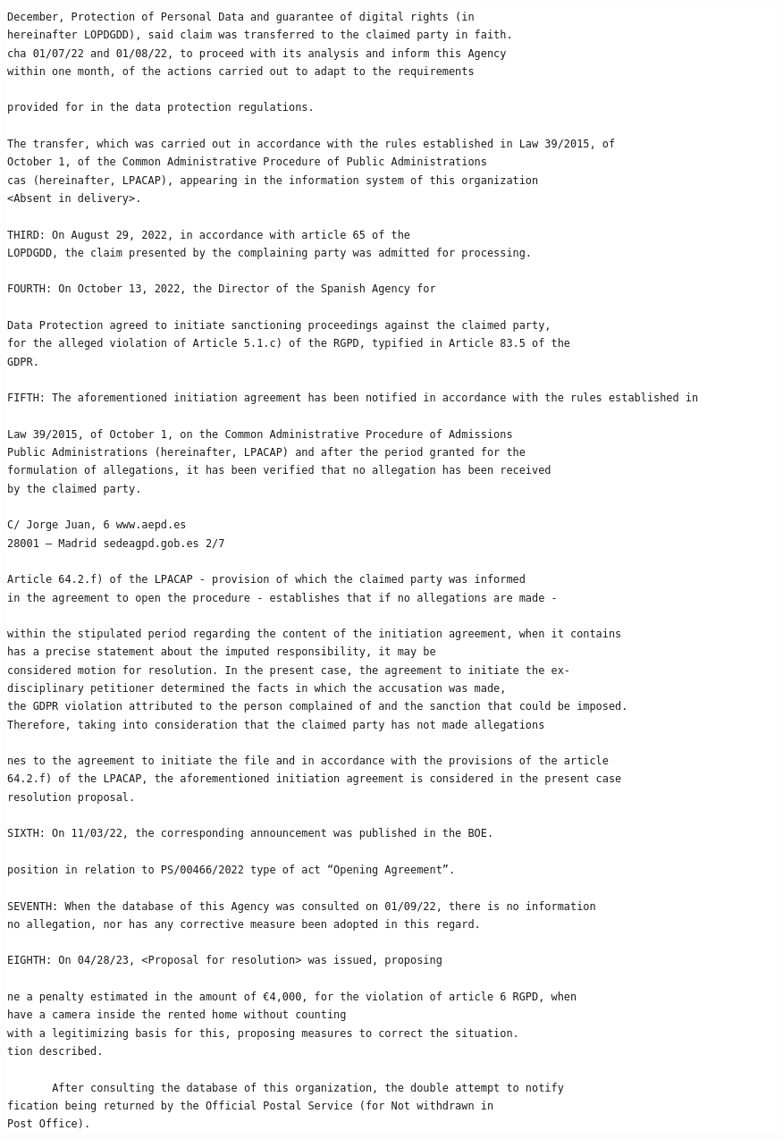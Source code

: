 ```
December, Protection of Personal Data and guarantee of digital rights (in
hereinafter LOPDGDD), said claim was transferred to the claimed party in faith.
cha 01/07/22 and 01/08/22, to proceed with its analysis and inform this Agency
within one month, of the actions carried out to adapt to the requirements

provided for in the data protection regulations.

The transfer, which was carried out in accordance with the rules established in Law 39/2015, of
October 1, of the Common Administrative Procedure of Public Administrations
cas (hereinafter, LPACAP), appearing in the information system of this organization
<Absent in delivery>.

THIRD: On August 29, 2022, in accordance with article 65 of the
LOPDGDD, the claim presented by the complaining party was admitted for processing.

FOURTH: On October 13, 2022, the Director of the Spanish Agency for

Data Protection agreed to initiate sanctioning proceedings against the claimed party,
for the alleged violation of Article 5.1.c) of the RGPD, typified in Article 83.5 of the
GDPR.

FIFTH: The aforementioned initiation agreement has been notified in accordance with the rules established in

Law 39/2015, of October 1, on the Common Administrative Procedure of Admissions
Public Administrations (hereinafter, LPACAP) and after the period granted for the
formulation of allegations, it has been verified that no allegation has been received
by the claimed party.

C/ Jorge Juan, 6 www.aepd.es
28001 – Madrid sedeagpd.gob.es 2/7

Article 64.2.f) of the LPACAP - provision of which the claimed party was informed
in the agreement to open the procedure - establishes that if no allegations are made -

within the stipulated period regarding the content of the initiation agreement, when it contains
has a precise statement about the imputed responsibility, it may be
considered motion for resolution. In the present case, the agreement to initiate the ex-
disciplinary petitioner determined the facts in which the accusation was made,
the GDPR violation attributed to the person complained of and the sanction that could be imposed.
Therefore, taking into consideration that the claimed party has not made allegations

nes to the agreement to initiate the file and in accordance with the provisions of the article
64.2.f) of the LPACAP, the aforementioned initiation agreement is considered in the present case
resolution proposal.

SIXTH: On 11/03/22, the corresponding announcement was published in the BOE.

position in relation to PS/00466/2022 type of act “Opening Agreement”.

SEVENTH: When the database of this Agency was consulted on 01/09/22, there is no information
no allegation, nor has any corrective measure been adopted in this regard.

EIGHTH: On 04/28/23, <Proposal for resolution> was issued, proposing

ne a penalty estimated in the amount of €4,000, for the violation of article 6 RGPD, when
have a camera inside the rented home without counting
with a legitimizing basis for this, proposing measures to correct the situation.
tion described.

       After consulting the database of this organization, the double attempt to notify
fication being returned by the Official Postal Service (for Not withdrawn in
Post Office).
```